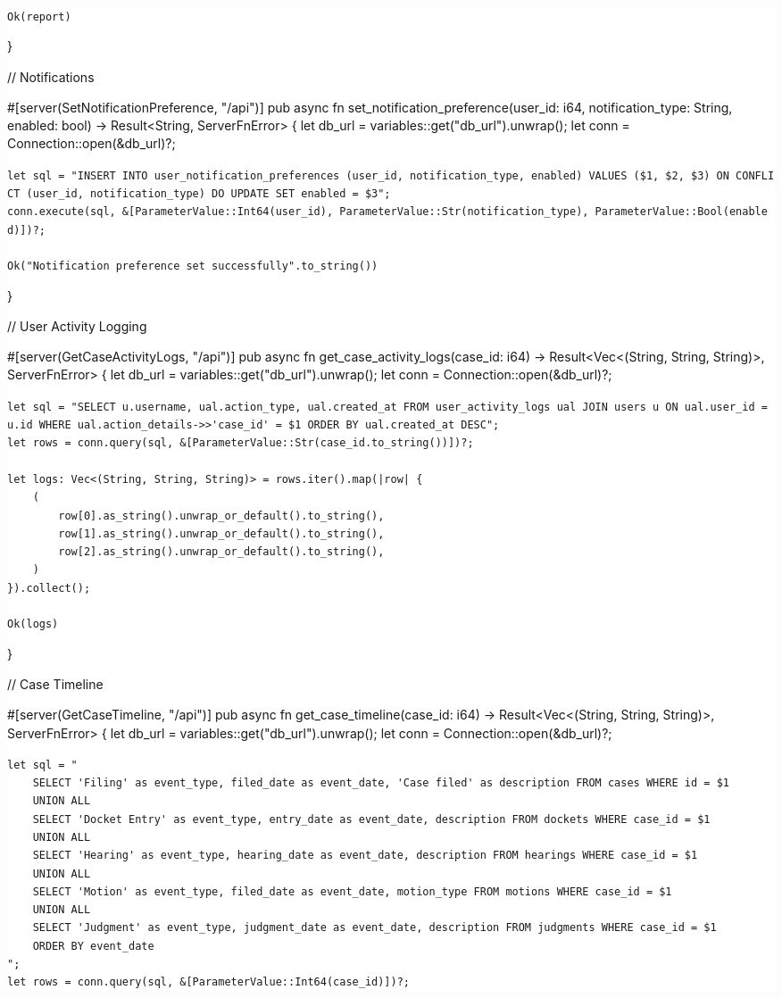     Ok(report)
}

// Notifications

#[server(SetNotificationPreference, "/api")]
pub async fn set_notification_preference(user_id: i64, notification_type: String, enabled: bool) -> Result<String, ServerFnError> {
    let db_url = variables::get("db_url").unwrap();
    let conn = Connection::open(&db_url)?;

    let sql = "INSERT INTO user_notification_preferences (user_id, notification_type, enabled) VALUES ($1, $2, $3) ON CONFLICT (user_id, notification_type) DO UPDATE SET enabled = $3";
    conn.execute(sql, &[ParameterValue::Int64(user_id), ParameterValue::Str(notification_type), ParameterValue::Bool(enabled)])?;

    Ok("Notification preference set successfully".to_string())
}

// User Activity Logging

#[server(GetCaseActivityLogs, "/api")]
pub async fn get_case_activity_logs(case_id: i64) -> Result<Vec<(String, String, String)>, ServerFnError> {
    let db_url = variables::get("db_url").unwrap();
    let conn = Connection::open(&db_url)?;

    let sql = "SELECT u.username, ual.action_type, ual.created_at FROM user_activity_logs ual JOIN users u ON ual.user_id = u.id WHERE ual.action_details->>'case_id' = $1 ORDER BY ual.created_at DESC";
    let rows = conn.query(sql, &[ParameterValue::Str(case_id.to_string())])?;

    let logs: Vec<(String, String, String)> = rows.iter().map(|row| {
        (
            row[0].as_string().unwrap_or_default().to_string(),
            row[1].as_string().unwrap_or_default().to_string(),
            row[2].as_string().unwrap_or_default().to_string(),
        )
    }).collect();

    Ok(logs)
}

// Case Timeline

#[server(GetCaseTimeline, "/api")]
pub async fn get_case_timeline(case_id: i64) -> Result<Vec<(String, String, String)>, ServerFnError> {
    let db_url = variables::get("db_url").unwrap();
    let conn = Connection::open(&db_url)?;

    let sql = "
        SELECT 'Filing' as event_type, filed_date as event_date, 'Case filed' as description FROM cases WHERE id = $1
        UNION ALL
        SELECT 'Docket Entry' as event_type, entry_date as event_date, description FROM dockets WHERE case_id = $1
        UNION ALL
        SELECT 'Hearing' as event_type, hearing_date as event_date, description FROM hearings WHERE case_id = $1
        UNION ALL
        SELECT 'Motion' as event_type, filed_date as event_date, motion_type FROM motions WHERE case_id = $1
        UNION ALL
        SELECT 'Judgment' as event_type, judgment_date as event_date, description FROM judgments WHERE case_id = $1
        ORDER BY event_date
    ";
    let rows = conn.query(sql, &[ParameterValue::Int64(case_id)])?;
